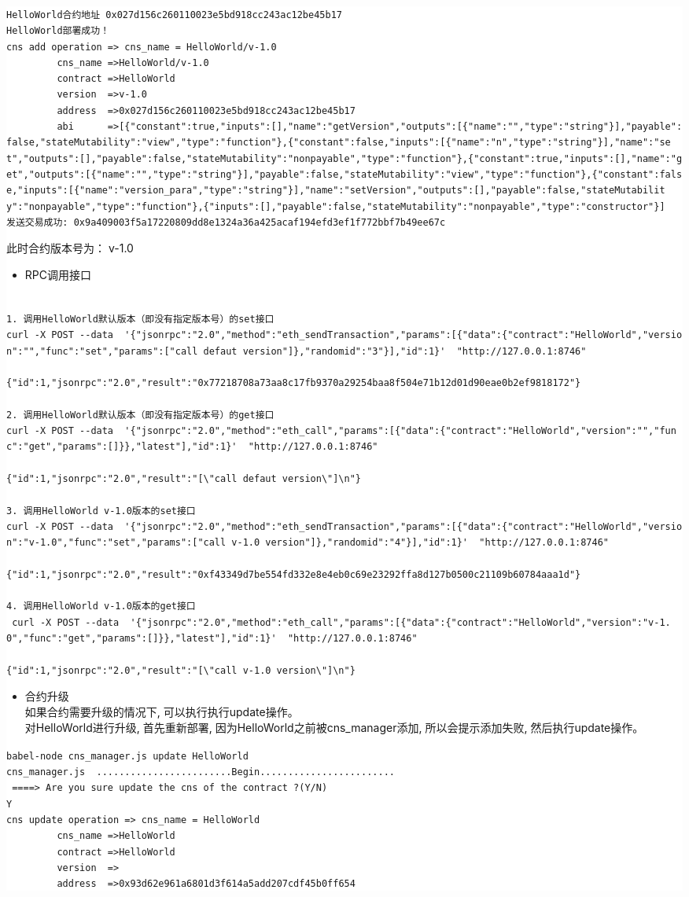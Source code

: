 ```  
HelloWorld合约地址 0x027d156c260110023e5bd918cc243ac12be45b17
HelloWorld部署成功！
cns add operation => cns_name = HelloWorld/v-1.0
         cns_name =>HelloWorld/v-1.0
         contract =>HelloWorld
         version  =>v-1.0
         address  =>0x027d156c260110023e5bd918cc243ac12be45b17
         abi      =>[{"constant":true,"inputs":[],"name":"getVersion","outputs":[{"name":"","type":"string"}],"payable":false,"stateMutability":"view","type":"function"},{"constant":false,"inputs":[{"name":"n","type":"string"}],"name":"set","outputs":[],"payable":false,"stateMutability":"nonpayable","type":"function"},{"constant":true,"inputs":[],"name":"get","outputs":[{"name":"","type":"string"}],"payable":false,"stateMutability":"view","type":"function"},{"constant":false,"inputs":[{"name":"version_para","type":"string"}],"name":"setVersion","outputs":[],"payable":false,"stateMutability":"nonpayable","type":"function"},{"inputs":[],"payable":false,"stateMutability":"nonpayable","type":"constructor"}]
发送交易成功: 0x9a409003f5a17220809dd8e1324a36a425acaf194efd3ef1f772bbf7b49ee67c
```
此时合约版本号为： v-1.0

- RPC调用接口
```shell

1. 调用HelloWorld默认版本（即没有指定版本号）的set接口
curl -X POST --data  '{"jsonrpc":"2.0","method":"eth_sendTransaction","params":[{"data":{"contract":"HelloWorld","version":"","func":"set","params":["call defaut version"]},"randomid":"3"}],"id":1}'  "http://127.0.0.1:8746"  

{"id":1,"jsonrpc":"2.0","result":"0x77218708a73aa8c17fb9370a29254baa8f504e71b12d01d90eae0b2ef9818172"}

2. 调用HelloWorld默认版本（即没有指定版本号）的get接口
curl -X POST --data  '{"jsonrpc":"2.0","method":"eth_call","params":[{"data":{"contract":"HelloWorld","version":"","func":"get","params":[]}},"latest"],"id":1}'  "http://127.0.0.1:8746"  

{"id":1,"jsonrpc":"2.0","result":"[\"call defaut version\"]\n"}

3. 调用HelloWorld v-1.0版本的set接口
curl -X POST --data  '{"jsonrpc":"2.0","method":"eth_sendTransaction","params":[{"data":{"contract":"HelloWorld","version":"v-1.0","func":"set","params":["call v-1.0 version"]},"randomid":"4"}],"id":1}'  "http://127.0.0.1:8746"  

{"id":1,"jsonrpc":"2.0","result":"0xf43349d7be554fd332e8e4eb0c69e23292ffa8d127b0500c21109b60784aaa1d"}

4. 调用HelloWorld v-1.0版本的get接口
 curl -X POST --data  '{"jsonrpc":"2.0","method":"eth_call","params":[{"data":{"contract":"HelloWorld","version":"v-1.0","func":"get","params":[]}},"latest"],"id":1}'  "http://127.0.0.1:8746"  

{"id":1,"jsonrpc":"2.0","result":"[\"call v-1.0 version\"]\n"}
```

- 合约升级  
  如果合约需要升级的情况下, 可以执行执行update操作。  
  对HelloWorld进行升级, 首先重新部署, 因为HelloWorld之前被cns_manager添加, 所以会提示添加失败, 然后执行update操作。
```javascrpt
babel-node cns_manager.js update HelloWorld
cns_manager.js  ........................Begin........................
 ====> Are you sure update the cns of the contract ?(Y/N)
Y
cns update operation => cns_name = HelloWorld
         cns_name =>HelloWorld
         contract =>HelloWorld
         version  =>
         address  =>0x93d62e961a6801d3f614a5add207cdf45b0ff654
```